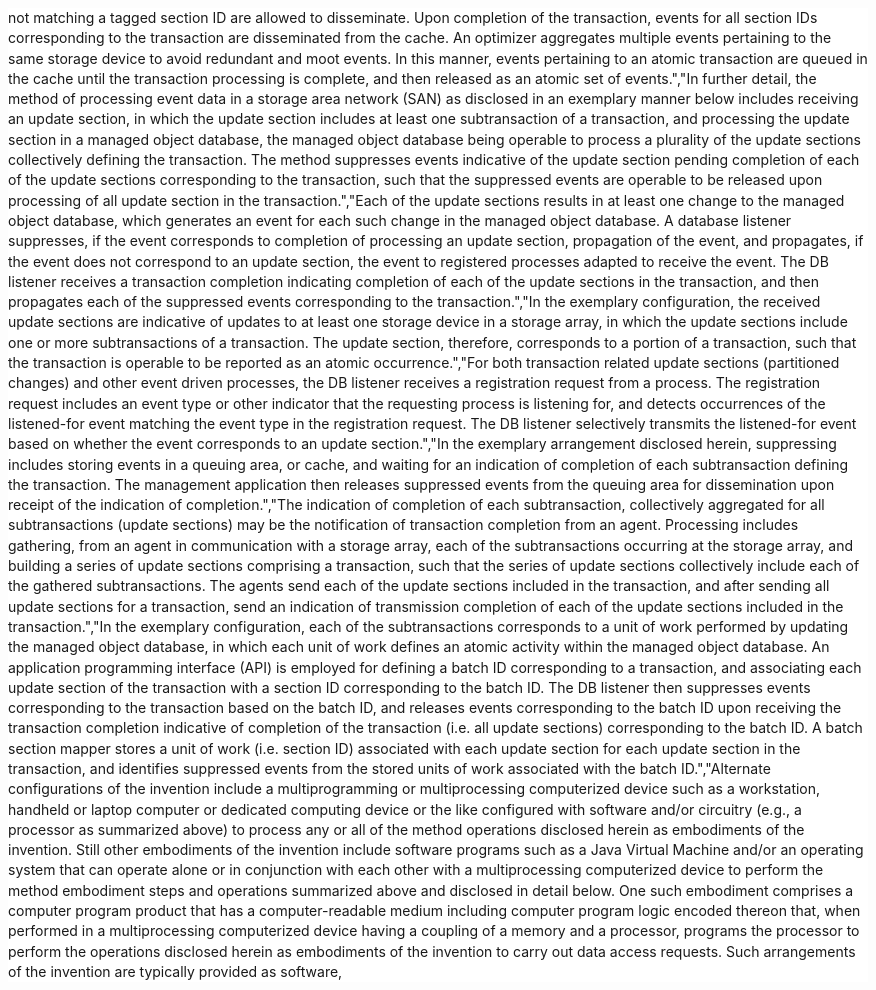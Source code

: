 not matching a tagged section ID are allowed to disseminate. Upon completion of the transaction, events for all section IDs corresponding to the transaction are disseminated from the cache. An optimizer aggregates multiple events pertaining to the same storage device to avoid redundant and moot events. In this manner, events pertaining to an atomic transaction are queued in the cache until the transaction processing is complete, and then released as an atomic set of events.","In further detail, the method of processing event data in a storage area network (SAN) as disclosed in an exemplary manner below includes receiving an update section, in which the update section includes at least one subtransaction of a transaction, and processing the update section in a managed object database, the managed object database being operable to process a plurality of the update sections collectively defining the transaction. The method suppresses events indicative of the update section pending completion of each of the update sections corresponding to the transaction, such that the suppressed events are operable to be released upon processing of all update section in the transaction.","Each of the update sections results in at least one change to the managed object database, which generates an event for each such change in the managed object database. A database listener suppresses, if the event corresponds to completion of processing an update section, propagation of the event, and propagates, if the event does not correspond to an update section, the event to registered processes adapted to receive the event. The DB listener receives a transaction completion indicating completion of each of the update sections in the transaction, and then propagates each of the suppressed events corresponding to the transaction.","In the exemplary configuration, the received update sections are indicative of updates to at least one storage device in a storage array, in which the update sections include one or more subtransactions of a transaction. The update section, therefore, corresponds to a portion of a transaction, such that the transaction is operable to be reported as an atomic occurrence.","For both transaction related update sections (partitioned changes) and other event driven processes, the DB listener receives a registration request from a process. The registration request includes an event type or other indicator that the requesting process is listening for, and detects occurrences of the listened-for event matching the event type in the registration request. The DB listener selectively transmits the listened-for event based on whether the event corresponds to an update section.","In the exemplary arrangement disclosed herein, suppressing includes storing events in a queuing area, or cache, and waiting for an indication of completion of each subtransaction defining the transaction. The management application then releases suppressed events from the queuing area for dissemination upon receipt of the indication of completion.","The indication of completion of each subtransaction, collectively aggregated for all subtransactions (update sections) may be the notification of transaction completion from an agent. Processing includes gathering, from an agent in communication with a storage array, each of the subtransactions occurring at the storage array, and building a series of update sections comprising a transaction, such that the series of update sections collectively include each of the gathered subtransactions. The agents send each of the update sections included in the transaction, and after sending all update sections for a transaction, send an indication of transmission completion of each of the update sections included in the transaction.","In the exemplary configuration, each of the subtransactions corresponds to a unit of work performed by updating the managed object database, in which each unit of work defines an atomic activity within the managed object database. An application programming interface (API) is employed for defining a batch ID corresponding to a transaction, and associating each update section of the transaction with a section ID corresponding to the batch ID. The DB listener then suppresses events corresponding to the transaction based on the batch ID, and releases events corresponding to the batch ID upon receiving the transaction completion indicative of completion of the transaction (i.e. all update sections) corresponding to the batch ID. A batch section mapper stores a unit of work (i.e. section ID) associated with each update section for each update section in the transaction, and identifies suppressed events from the stored units of work associated with the batch ID.","Alternate configurations of the invention include a multiprogramming or multiprocessing computerized device such as a workstation, handheld or laptop computer or dedicated computing device or the like configured with software and\/or circuitry (e.g., a processor as summarized above) to process any or all of the method operations disclosed herein as embodiments of the invention. Still other embodiments of the invention include software programs such as a Java Virtual Machine and\/or an operating system that can operate alone or in conjunction with each other with a multiprocessing computerized device to perform the method embodiment steps and operations summarized above and disclosed in detail below. One such embodiment comprises a computer program product that has a computer-readable medium including computer program logic encoded thereon that, when performed in a multiprocessing computerized device having a coupling of a memory and a processor, programs the processor to perform the operations disclosed herein as embodiments of the invention to carry out data access requests. Such arrangements of the invention are typically provided as software,